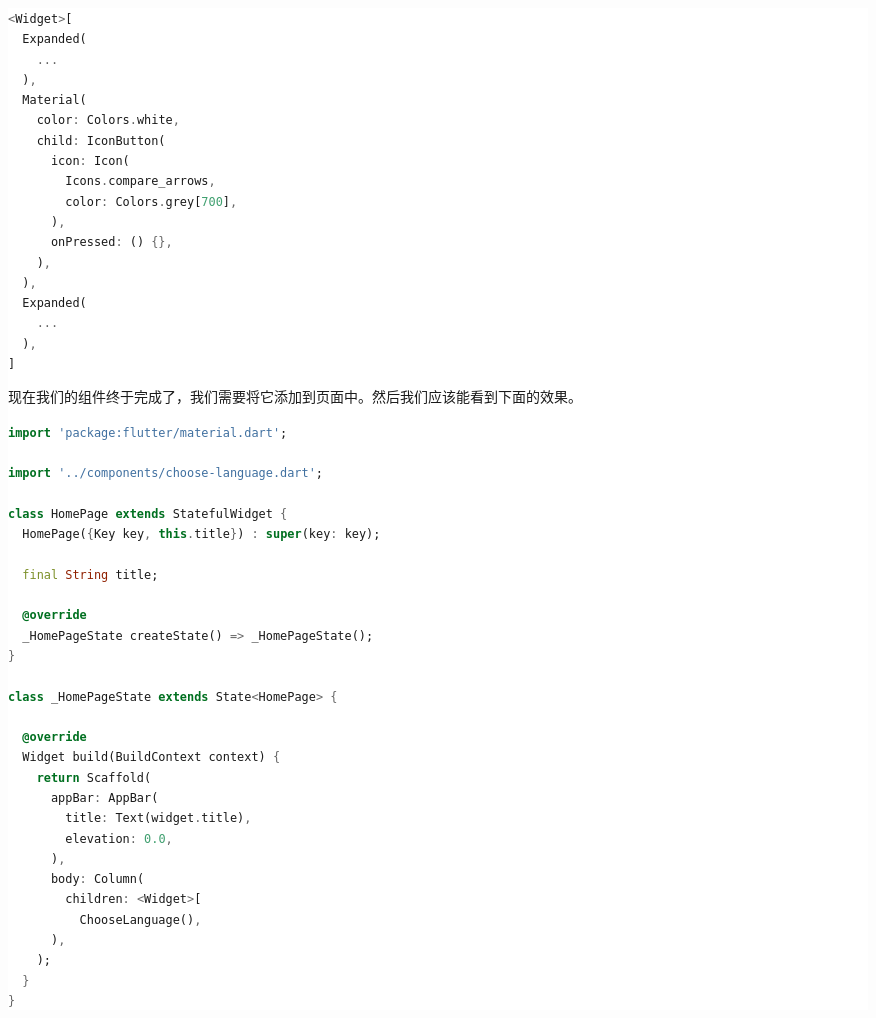 ```dart
<Widget>[
  Expanded(
    ...
  ),
  Material(
    color: Colors.white,
    child: IconButton(
      icon: Icon(
        Icons.compare_arrows,
        color: Colors.grey[700],
      ),
      onPressed: () {},
    ),
  ),
  Expanded(
    ...
  ),
]
```

现在我们的组件终于完成了，我们需要将它添加到页面中。然后我们应该能看到下面的效果。

```dart
import 'package:flutter/material.dart';

import '../components/choose-language.dart';

class HomePage extends StatefulWidget {
  HomePage({Key key, this.title}) : super(key: key);

  final String title;

  @override
  _HomePageState createState() => _HomePageState();
}

class _HomePageState extends State<HomePage> {

  @override
  Widget build(BuildContext context) {
    return Scaffold(
      appBar: AppBar(
        title: Text(widget.title),
        elevation: 0.0,
      ),
      body: Column(
        children: <Widget>[
          ChooseLanguage(),
      ),
    );
  }
}
```
